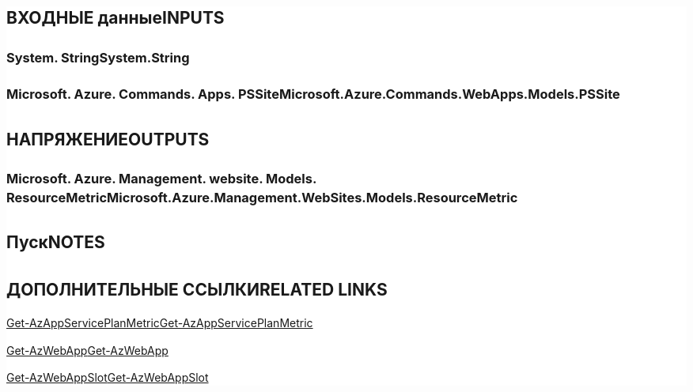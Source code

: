 ## <span data-ttu-id="329e7-136">ВХОДНЫЕ данные</span><span class="sxs-lookup"><span data-stu-id="329e7-136">INPUTS</span></span>

### <span data-ttu-id="329e7-137">System. String</span><span class="sxs-lookup"><span data-stu-id="329e7-137">System.String</span></span>

### <span data-ttu-id="329e7-138">Microsoft. Azure. Commands. Apps. PSSite</span><span class="sxs-lookup"><span data-stu-id="329e7-138">Microsoft.Azure.Commands.WebApps.Models.PSSite</span></span>

## <span data-ttu-id="329e7-139">НАПРЯЖЕНИЕ</span><span class="sxs-lookup"><span data-stu-id="329e7-139">OUTPUTS</span></span>

### <span data-ttu-id="329e7-140">Microsoft. Azure. Management. website. Models. ResourceMetric</span><span class="sxs-lookup"><span data-stu-id="329e7-140">Microsoft.Azure.Management.WebSites.Models.ResourceMetric</span></span>

## <span data-ttu-id="329e7-141">Пуск</span><span class="sxs-lookup"><span data-stu-id="329e7-141">NOTES</span></span>

## <span data-ttu-id="329e7-142">ДОПОЛНИТЕЛЬНЫЕ ССЫЛКИ</span><span class="sxs-lookup"><span data-stu-id="329e7-142">RELATED LINKS</span></span>

[<span data-ttu-id="329e7-143">Get-AzAppServicePlanMetric</span><span class="sxs-lookup"><span data-stu-id="329e7-143">Get-AzAppServicePlanMetric</span></span>](./Get-AzAppServicePlanMetric.md)

[<span data-ttu-id="329e7-144">Get-AzWebApp</span><span class="sxs-lookup"><span data-stu-id="329e7-144">Get-AzWebApp</span></span>](./Get-AzWebApp.md)

[<span data-ttu-id="329e7-145">Get-AzWebAppSlot</span><span class="sxs-lookup"><span data-stu-id="329e7-145">Get-AzWebAppSlot</span></span>](./Get-AzWebAppSlot.md)
